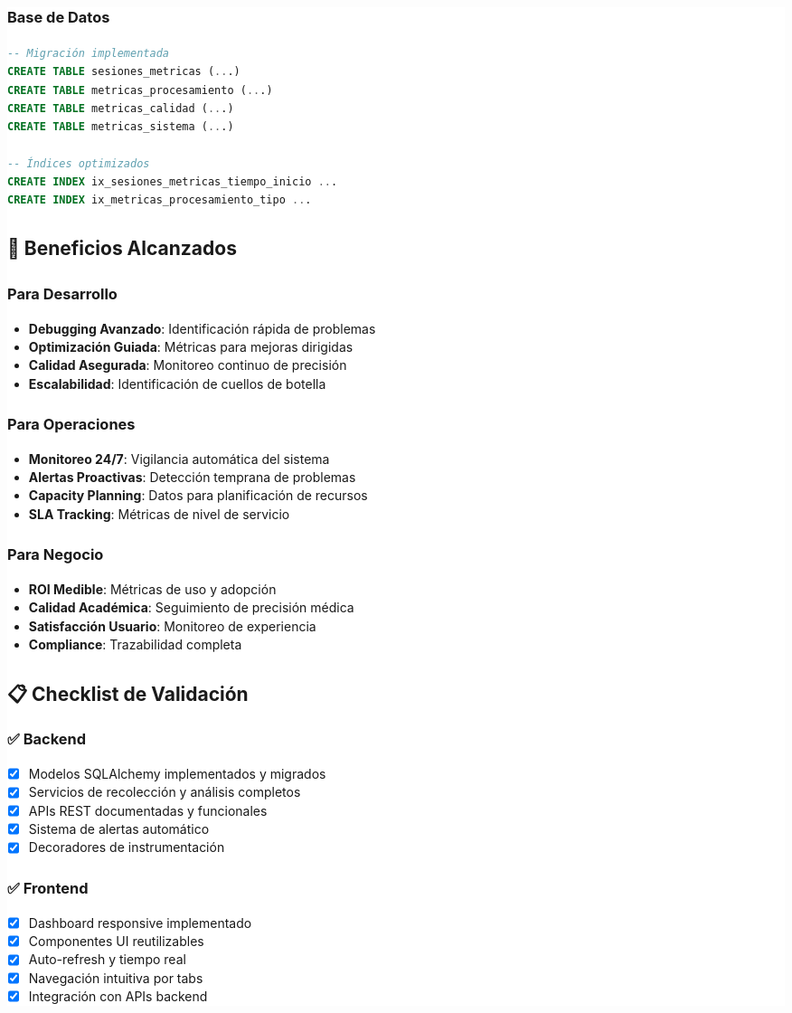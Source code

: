 ### **Base de Datos**
```sql
-- Migración implementada
CREATE TABLE sesiones_metricas (...)
CREATE TABLE metricas_procesamiento (...)
CREATE TABLE metricas_calidad (...)
CREATE TABLE metricas_sistema (...)

-- Índices optimizados
CREATE INDEX ix_sesiones_metricas_tiempo_inicio ...
CREATE INDEX ix_metricas_procesamiento_tipo ...
```

## 🚀 Beneficios Alcanzados

### **Para Desarrollo**
- **Debugging Avanzado**: Identificación rápida de problemas
- **Optimización Guiada**: Métricas para mejoras dirigidas
- **Calidad Asegurada**: Monitoreo continuo de precisión
- **Escalabilidad**: Identificación de cuellos de botella

### **Para Operaciones**
- **Monitoreo 24/7**: Vigilancia automática del sistema
- **Alertas Proactivas**: Detección temprana de problemas
- **Capacity Planning**: Datos para planificación de recursos
- **SLA Tracking**: Métricas de nivel de servicio

### **Para Negocio**
- **ROI Medible**: Métricas de uso y adopción
- **Calidad Académica**: Seguimiento de precisión médica
- **Satisfacción Usuario**: Monitoreo de experiencia
- **Compliance**: Trazabilidad completa

## 📋 Checklist de Validación

### ✅ **Backend**
- [x] Modelos SQLAlchemy implementados y migrados
- [x] Servicios de recolección y análisis completos
- [x] APIs REST documentadas y funcionales
- [x] Sistema de alertas automático
- [x] Decoradores de instrumentación

### ✅ **Frontend**
- [x] Dashboard responsive implementado
- [x] Componentes UI reutilizables
- [x] Auto-refresh y tiempo real
- [x] Navegación intuitiva por tabs
- [x] Integración con APIs backend
